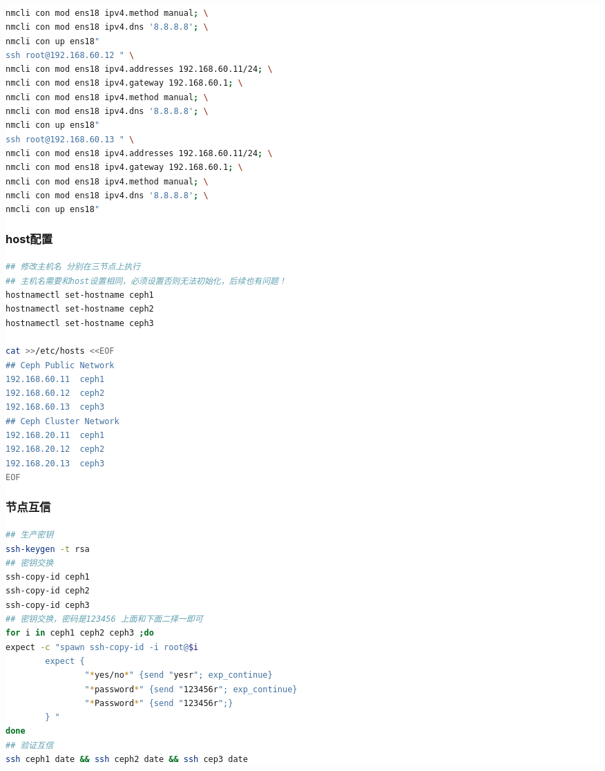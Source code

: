 ```bash
nmcli con mod ens18 ipv4.method manual; \
nmcli con mod ens18 ipv4.dns '8.8.8.8'; \
nmcli con up ens18"
ssh root@192.168.60.12 " \
nmcli con mod ens18 ipv4.addresses 192.168.60.11/24; \
nmcli con mod ens18 ipv4.gateway 192.168.60.1; \
nmcli con mod ens18 ipv4.method manual; \
nmcli con mod ens18 ipv4.dns '8.8.8.8'; \
nmcli con up ens18"
ssh root@192.168.60.13 " \
nmcli con mod ens18 ipv4.addresses 192.168.60.11/24; \
nmcli con mod ens18 ipv4.gateway 192.168.60.1; \
nmcli con mod ens18 ipv4.method manual; \
nmcli con mod ens18 ipv4.dns '8.8.8.8'; \
nmcli con up ens18"
```

### host配置

```bash
## 修改主机名 分别在三节点上执行
## 主机名需要和host设置相同，必须设置否则无法初始化，后续也有问题！
hostnamectl set-hostname ceph1
hostnamectl set-hostname ceph2
hostnamectl set-hostname ceph3

cat >>/etc/hosts <<EOF
## Ceph Public Network
192.168.60.11  ceph1
192.168.60.12  ceph2
192.168.60.13  ceph3
## Ceph Cluster Network
192.168.20.11  ceph1
192.168.20.12  ceph2
192.168.20.13  ceph3
EOF
```

### 节点互信

```bash
## 生产密钥
ssh-keygen -t rsa
## 密钥交换
ssh-copy-id ceph1
ssh-copy-id ceph2
ssh-copy-id ceph3
## 密钥交换，密码是123456 上面和下面二择一即可
for i in ceph1 ceph2 ceph3 ;do
expect -c "spawn ssh-copy-id -i root@$i
        expect {
                "*yes/no*" {send "yesr"; exp_continue}
                "*password*" {send "123456r"; exp_continue}
                "*Password*" {send "123456r";}
        } "
done
## 验证互信
ssh ceph1 date && ssh ceph2 date && ssh cep3 date
```
